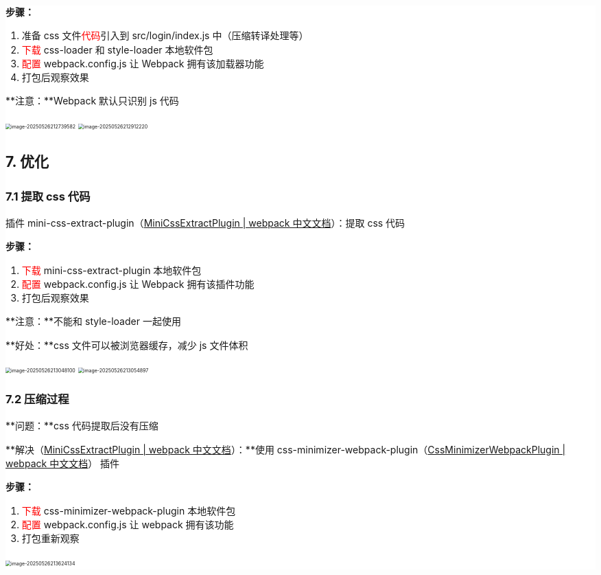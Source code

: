 **步骤：**

1. 准备 css 文件<font color='red'>代码</font>引入到 src/login/index.js 中（压缩转译处理等）
2. <font color='red'>下载</font> css-loader 和 style-loader 本地软件包
3. <font color='red'>配置</font> webpack.config.js 让 Webpack 拥有该加载器功能
4. 打包后观察效果

**注意：**Webpack 默认只识别 js 代码

<img src="../../../AppData/Roaming/Typora/typora-user-images/image-20250526212739582.png" alt="image-20250526212739582" style="zoom:50%;" />

<img src="../../../AppData/Roaming/Typora/typora-user-images/image-20250526212912220.png" alt="image-20250526212912220" style="zoom:50%;" />



## 7. 优化



### 7.1 提取 css 代码



插件 mini-css-extract-plugin（[MiniCssExtractPlugin | webpack 中文文档](https://webpack.docschina.org/plugins/mini-css-extract-plugin/)）：提取 css 代码

**步骤：**

1. <font color='red'>下载</font> mini-css-extract-plugin 本地软件包
2. <font color='red'>配置 </font>webpack.config.js 让 Webpack 拥有该插件功能
3. 打包后观察效果

**注意：**不能和 style-loader 一起使用

**好处：**css 文件可以被浏览器缓存，减少 js 文件体积

<img src="../../../AppData/Roaming/Typora/typora-user-images/image-20250526213048100.png" alt="image-20250526213048100" style="zoom:50%;" />

<img src="../../../AppData/Roaming/Typora/typora-user-images/image-20250526213054897.png" alt="image-20250526213054897" style="zoom:50%;" />



### 7.2 压缩过程



**问题：**css 代码提取后没有压缩

**解决（[MiniCssExtractPlugin | webpack 中文文档](https://webpack.docschina.org/plugins/mini-css-extract-plugin/#minimizing-for-production)）：**使用 css-minimizer-webpack-plugin（[CssMinimizerWebpackPlugin | webpack 中文文档](https://webpack.docschina.org/plugins/css-minimizer-webpack-plugin/)） 插件

**步骤：**

1. <font color='red'>下载</font> css-minimizer-webpack-plugin 本地软件包
2. <font color='red'>配置</font> webpack.config.js 让 webpack 拥有该功能
3. 打包重新观察

<img src="../../../AppData/Roaming/Typora/typora-user-images/image-20250526213624134.png" alt="image-20250526213624134" style="zoom:50%;" />
